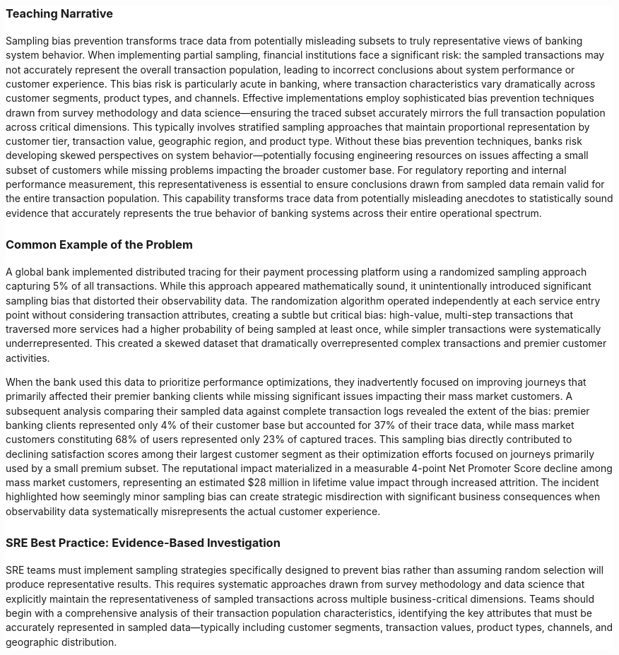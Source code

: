 ### Teaching Narrative

Sampling bias prevention transforms trace data from potentially misleading subsets to truly representative views of banking system behavior. When implementing partial sampling, financial institutions face a significant risk: the sampled transactions may not accurately represent the overall transaction population, leading to incorrect conclusions about system performance or customer experience. This bias risk is particularly acute in banking, where transaction characteristics vary dramatically across customer segments, product types, and channels. Effective implementations employ sophisticated bias prevention techniques drawn from survey methodology and data science—ensuring the traced subset accurately mirrors the full transaction population across critical dimensions. This typically involves stratified sampling approaches that maintain proportional representation by customer tier, transaction value, geographic region, and product type. Without these bias prevention techniques, banks risk developing skewed perspectives on system behavior—potentially focusing engineering resources on issues affecting a small subset of customers while missing problems impacting the broader customer base. For regulatory reporting and internal performance measurement, this representativeness is essential to ensure conclusions drawn from sampled data remain valid for the entire transaction population. This capability transforms trace data from potentially misleading anecdotes to statistically sound evidence that accurately represents the true behavior of banking systems across their entire operational spectrum.

### Common Example of the Problem

A global bank implemented distributed tracing for their payment processing platform using a randomized sampling approach capturing 5% of all transactions. While this approach appeared mathematically sound, it unintentionally introduced significant sampling bias that distorted their observability data. The randomization algorithm operated independently at each service entry point without considering transaction attributes, creating a subtle but critical bias: high-value, multi-step transactions that traversed more services had a higher probability of being sampled at least once, while simpler transactions were systematically underrepresented. This created a skewed dataset that dramatically overrepresented complex transactions and premier customer activities.

When the bank used this data to prioritize performance optimizations, they inadvertently focused on improving journeys that primarily affected their premier banking clients while missing significant issues impacting their mass market customers. A subsequent analysis comparing their sampled data against complete transaction logs revealed the extent of the bias: premier banking clients represented only 4% of their customer base but accounted for 37% of their trace data, while mass market customers constituting 68% of users represented only 23% of captured traces. This sampling bias directly contributed to declining satisfaction scores among their largest customer segment as their optimization efforts focused on journeys primarily used by a small premium subset. The reputational impact materialized in a measurable 4-point Net Promoter Score decline among mass market customers, representing an estimated $28 million in lifetime value impact through increased attrition. The incident highlighted how seemingly minor sampling bias can create strategic misdirection with significant business consequences when observability data systematically misrepresents the actual customer experience.

### SRE Best Practice: Evidence-Based Investigation

SRE teams must implement sampling strategies specifically designed to prevent bias rather than assuming random selection will produce representative results. This requires systematic approaches drawn from survey methodology and data science that explicitly maintain the representativeness of sampled transactions across multiple business-critical dimensions. Teams should begin with a comprehensive analysis of their transaction population characteristics, identifying the key attributes that must be accurately represented in sampled data—typically including customer segments, transaction values, product types, channels, and geographic distribution.
